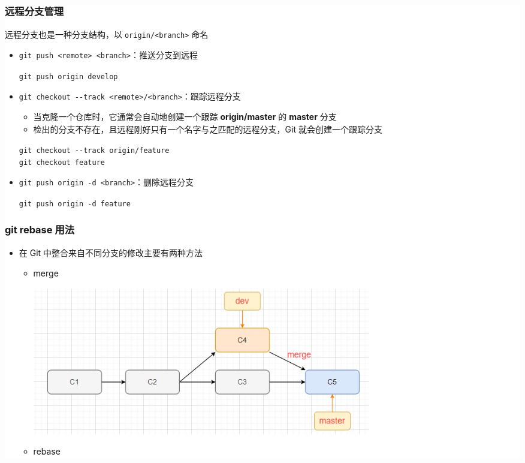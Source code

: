 
### 远程分支管理

远程分支也是一种分支结构，以 `origin/<branch>` 命名

- `git push <remote> <branch>`：推送分支到远程

  ```shell
  git push origin develop
  ```

- `git checkout --track <remote>/<branch>`：跟踪远程分支

  - 当克隆一个仓库时，它通常会自动地创建一个跟踪 **origin/master** 的 **master** 分支
  - 检出的分支不存在，且远程刚好只有一个名字与之匹配的远程分支，Git 就会创建一个跟踪分支

  ```shell
  git checkout --track origin/feature
  git checkout feature
  ```

- `git push origin -d <branch>`：删除远程分支

  ```shell
  git push origin -d feature
  ```

  

### git rebase 用法

- 在 Git 中整合来自不同分支的修改主要有两种方法

  - merge

    <img src="./images/image-20230312162346286.png" alt="image-20230312162346286" style="zoom:80%;" />

  - rebase

